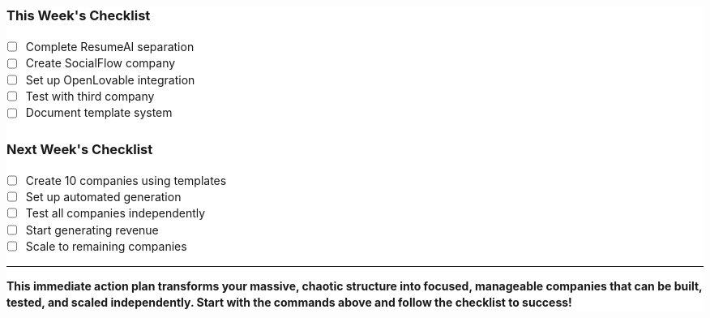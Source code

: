 ### **This Week's Checklist**
- [ ] Complete ResumeAI separation
- [ ] Create SocialFlow company
- [ ] Set up OpenLovable integration
- [ ] Test with third company
- [ ] Document template system

### **Next Week's Checklist**
- [ ] Create 10 companies using templates
- [ ] Set up automated generation
- [ ] Test all companies independently
- [ ] Start generating revenue
- [ ] Scale to remaining companies

---

**This immediate action plan transforms your massive, chaotic structure into focused, manageable companies that can be built, tested, and scaled independently. Start with the commands above and follow the checklist to success!**
